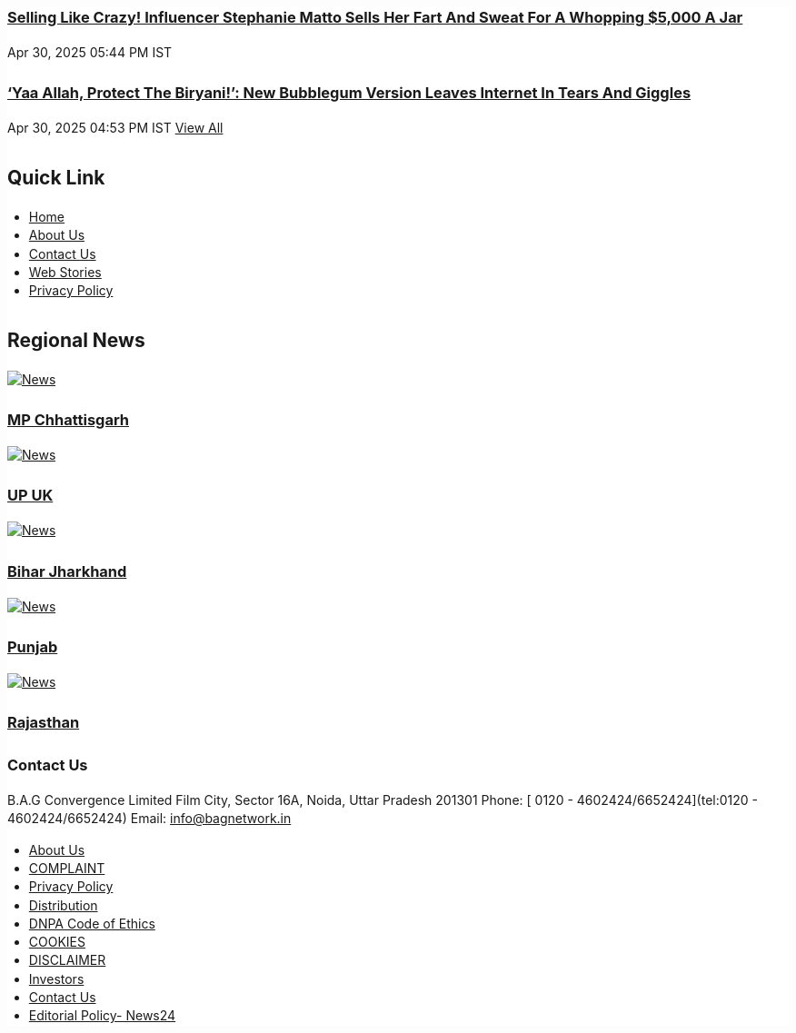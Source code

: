 ###  [Selling Like Crazy! Influencer Stephanie Matto Sells Her Fart And Sweat For A Whopping $5,000 A Jar](https://news24online.com/trending/selling-like-crazy-influencer-stephanie-matto-sells-her-fart-and-sweat-for-a-whopping-5000-a-jar/547646/)
Apr 30, 2025 05:44 PM IST 
###  [‘Yaa Allah, Protect The Biryani!’: New Bubblegum Version Leaves Internet In Tears And Giggles](https://news24online.com/trending/yaa-allah-protect-the-biryani-new-bubblegum-version-leaves-internet-in-tears-and-giggles/547567/)
Apr 30, 2025 04:53 PM IST 
[View All](https://news24online.com/category/trending/)
## Quick Link
  * [Home](https://news24online.com/)
  * [About Us](https://news24online.com/about-us/)
  * [Contact Us](https://news24online.com/contact-us/)
  * [Web Stories](https://news24online.com/web-stories/)
  * [Privacy Policy](https://news24online.com/privacy-policy-2/)


## Regional News
[ ![News](https://news24online.com/wp-content/themes/news24theme/assets/images/footer/MP-Chhattis1.png) ](https://www.youtube.com/channel/UCsJO8p6lnyjZkuLO2k0qFXA)
### [MP Chhattisgarh](https://www.youtube.com/channel/UCsJO8p6lnyjZkuLO2k0qFXA)
[ ![News](https://news24online.com/wp-content/themes/news24theme/assets/images/footer/UP-UK.png) ](https://www.youtube.com/channel/UC2LMxF5cbXIaej5ifKTQ6WQ)
### [UP UK ](https://www.youtube.com/channel/UC2LMxF5cbXIaej5ifKTQ6WQ)
[ ![News](https://news24online.com/wp-content/themes/news24theme/assets/images/footer/Bihar-Jharkhand.png) ](https://www.youtube.com/channel/UCiH76dxhb7cMWiDv1hVR2vg)
### [Bihar Jharkhand](https://www.youtube.com/channel/UCiH76dxhb7cMWiDv1hVR2vg)
[ ![News](https://news24online.com/wp-content/themes/news24theme/assets/images/footer/Punjab.png) ](https://www.youtube.com/channel/UCIuM0fIC9VfVko2e_mGgmEg)
### [Punjab](https://www.youtube.com/channel/UCIuM0fIC9VfVko2e_mGgmEg)
[ ![News](https://news24online.com/wp-content/themes/news24theme/assets/images/footer/Rajasthan.png) ](https://www.youtube.com/channel/UCT0xtNe4KFiId1QWd0EFCJQ)
### [Rajasthan](https://www.youtube.com/channel/UCT0xtNe4KFiId1QWd0EFCJQ)
### Contact Us
B.A.G Convergence Limited Film City, Sector 16A, Noida, Uttar Pradesh 201301
Phone: [ 0120 - 4602424/6652424](tel:0120 - 4602424/6652424)
Email: info@bagnetwork.in
  * [About Us](https://news24online.com/about-us/)
  * [COMPLAINT](https://news24online.com/complaint/)
  * [Privacy Policy](https://news24online.com/privacy-policy-2/)
  * [Distribution](https://news24online.com/distribution/)
  * [DNPA Code of Ethics](https://news24online.com/dnpa-code-of-ethics/)
  * [COOKIES](https://news24online.com/cookies/)
  * [DISCLAIMER](https://news24online.com/disclaimer/)
  * [Investors](https://news24online.com/investors/)
  * [Contact Us](https://news24online.com/contact-us/)
  * [Editorial Policy- News24](https://news24online.com/editorial-policy/)
